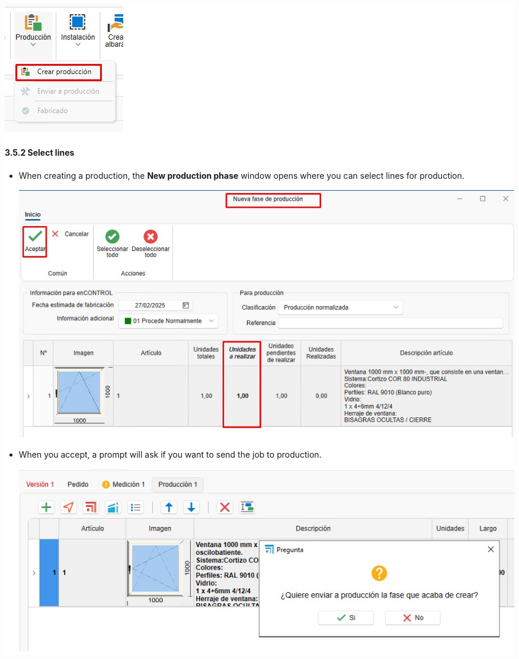   ![Create production](Imagenes/PR_Ventas_Compras/crear_produccion.jpg)

#### 3.5.2 Select lines
- When creating a production, the **New production phase** window opens where you can select lines for production.

  ![New production phase](Imagenes/PR_Ventas_Compras/fase_produccion.jpg)

- When you accept, a prompt will ask if you want to send the job to production.

  ![Send to production prompt](Imagenes/PR_Ventas_Compras/pregunta_enviar.jpg)
